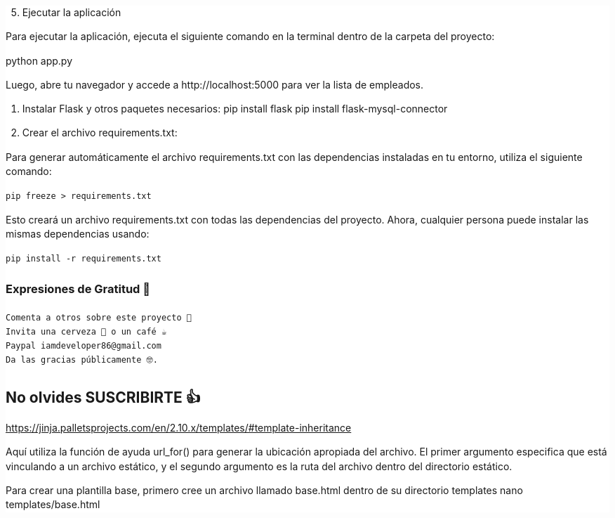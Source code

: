 
5. Ejecutar la aplicación

Para ejecutar la aplicación, ejecuta el siguiente comando en la terminal dentro de la carpeta del proyecto:

python app.py

Luego, abre tu navegador y accede a http://localhost:5000 para ver la lista de empleados.



1. Instalar Flask y otros paquetes necesarios:
    pip install flask
    pip install flask-mysql-connector

2. Crear el archivo requirements.txt:

Para generar automáticamente el archivo requirements.txt con las dependencias instaladas en tu entorno, utiliza el siguiente comando:

    pip freeze > requirements.txt
Esto creará un archivo requirements.txt con todas las dependencias del proyecto.
Ahora, cualquier persona puede instalar las mismas dependencias usando:

    pip install -r requirements.txt

### Expresiones de Gratitud 🎁

    Comenta a otros sobre este proyecto 📢
    Invita una cerveza 🍺 o un café ☕
    Paypal iamdeveloper86@gmail.com
    Da las gracias públicamente 🤓.

## No olvides SUSCRIBIRTE 👍


https://jinja.palletsprojects.com/en/2.10.x/templates/#template-inheritance

<head>
    <meta charset="UTF-8">
    <link rel="stylesheet" href="{{ url_for('static', filename= 'css/style.css') }}">
    <title>FlaskBlog</title>
</head>
Aquí utiliza la función de ayuda url_for() para generar la ubicación apropiada del archivo. El primer argumento especifica que está vinculando a un archivo estático, y el segundo argumento es la ruta del archivo dentro del directorio estático.

Para crear una plantilla base, primero cree un archivo llamado base.html dentro de su directorio templates
nano templates/base.html

<!doctype html>
<html lang="en">
  <head>
    <!-- Required meta tags -->
    <meta charset="utf-8">
    <meta name="viewport" content="width=device-width, initial-scale=1, shrink-to-fit=no">
